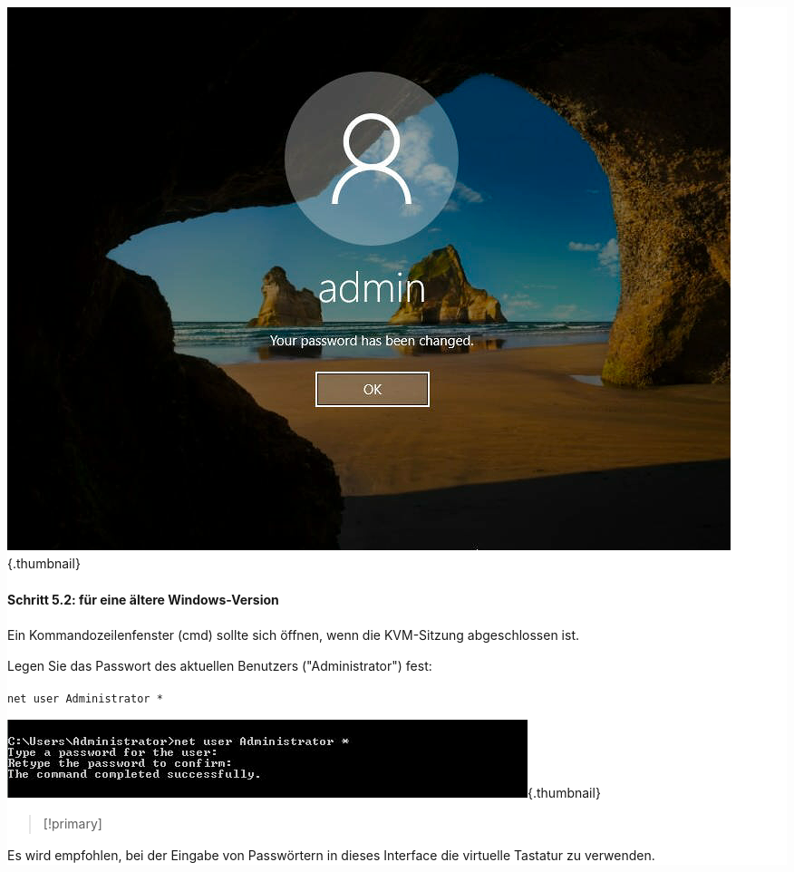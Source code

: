 ![adminlogin](images/adminpw_win_06.png){.thumbnail}

#### Schritt 5.2: für eine ältere Windows-Version

Ein Kommandozeilenfenster (cmd) sollte sich öffnen, wenn die KVM-Sitzung abgeschlossen ist.

Legen Sie das Passwort des aktuellen Benutzers ("Administrator") fest:

```
net user Administrator *
```

![administratorpw](images/adminpw_win_07.png){.thumbnail}

> [!primary]
>
Es wird empfohlen, bei der Eingabe von Passwörtern in dieses Interface die virtuelle Tastatur zu verwenden.
>
